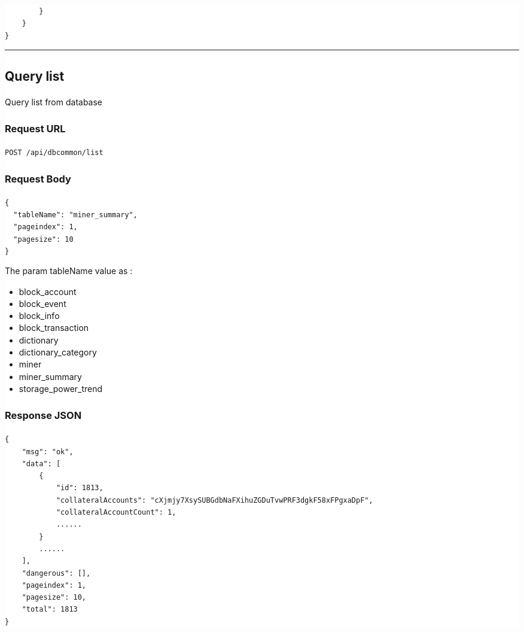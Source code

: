 ```
        }
    }
}
```


-------------------------------------------------



## Query list

Query list from database

### Request URL

```
POST /api/dbcommon/list

```

### Request Body

```
{
  "tableName": "miner_summary",
  "pageindex": 1,
  "pagesize": 10
}
```

The param tableName value as :

- block_account
- block_event
- block_info
- block_transaction
- dictionary
- dictionary_category
- miner
- miner_summary
- storage_power_trend


### Response JSON

```
{
    "msg": "ok",
    "data": [
        {
            "id": 1813,
            "collateralAccounts": "cXjmjy7XsySUBGdbNaFXihuZGDuTvwPRF3dgkF58xFPgxaDpF",
            "collateralAccountCount": 1,
            ......
        }
        ......
    ],
    "dangerous": [],
    "pageindex": 1,
    "pagesize": 10,
    "total": 1813
}
```
